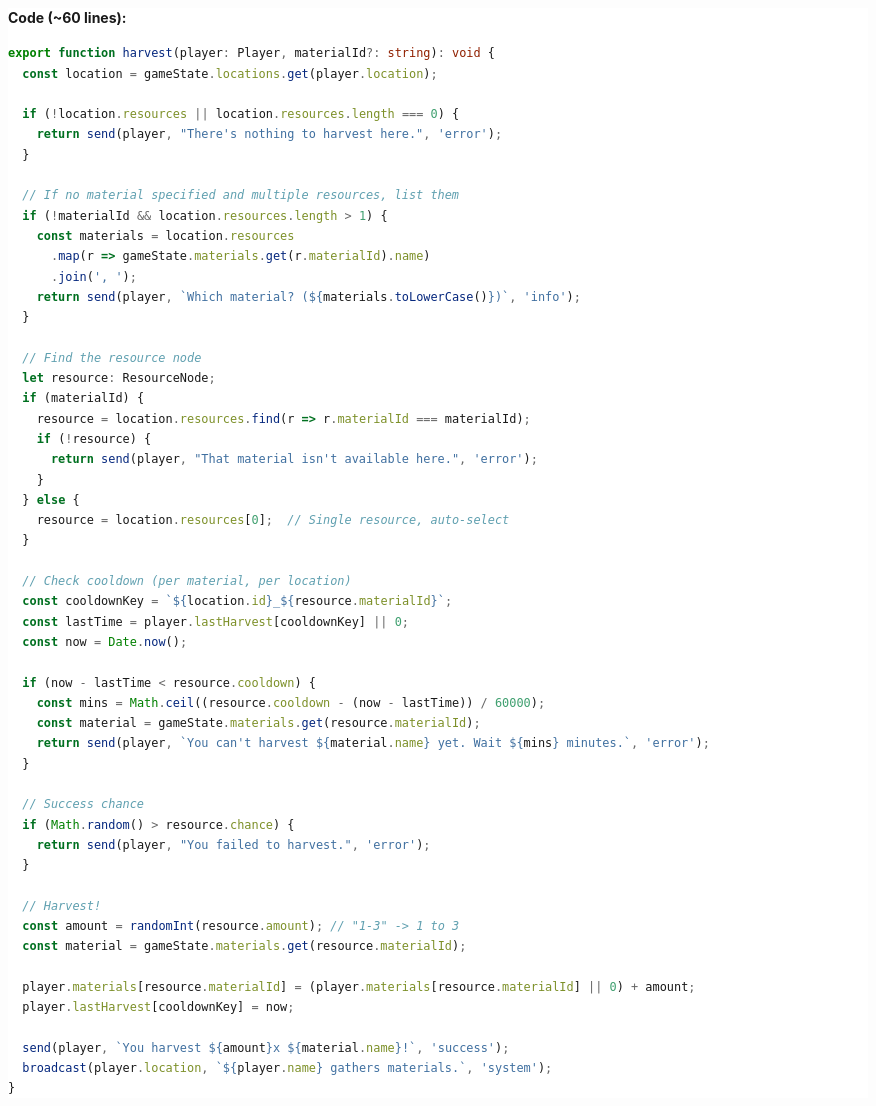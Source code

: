 **Code (~60 lines):**
```typescript
export function harvest(player: Player, materialId?: string): void {
  const location = gameState.locations.get(player.location);
  
  if (!location.resources || location.resources.length === 0) {
    return send(player, "There's nothing to harvest here.", 'error');
  }
  
  // If no material specified and multiple resources, list them
  if (!materialId && location.resources.length > 1) {
    const materials = location.resources
      .map(r => gameState.materials.get(r.materialId).name)
      .join(', ');
    return send(player, `Which material? (${materials.toLowerCase()})`, 'info');
  }
  
  // Find the resource node
  let resource: ResourceNode;
  if (materialId) {
    resource = location.resources.find(r => r.materialId === materialId);
    if (!resource) {
      return send(player, "That material isn't available here.", 'error');
    }
  } else {
    resource = location.resources[0];  // Single resource, auto-select
  }
  
  // Check cooldown (per material, per location)
  const cooldownKey = `${location.id}_${resource.materialId}`;
  const lastTime = player.lastHarvest[cooldownKey] || 0;
  const now = Date.now();
  
  if (now - lastTime < resource.cooldown) {
    const mins = Math.ceil((resource.cooldown - (now - lastTime)) / 60000);
    const material = gameState.materials.get(resource.materialId);
    return send(player, `You can't harvest ${material.name} yet. Wait ${mins} minutes.`, 'error');
  }
  
  // Success chance
  if (Math.random() > resource.chance) {
    return send(player, "You failed to harvest.", 'error');
  }
  
  // Harvest!
  const amount = randomInt(resource.amount); // "1-3" -> 1 to 3
  const material = gameState.materials.get(resource.materialId);
  
  player.materials[resource.materialId] = (player.materials[resource.materialId] || 0) + amount;
  player.lastHarvest[cooldownKey] = now;
  
  send(player, `You harvest ${amount}x ${material.name}!`, 'success');
  broadcast(player.location, `${player.name} gathers materials.`, 'system');
}
```
